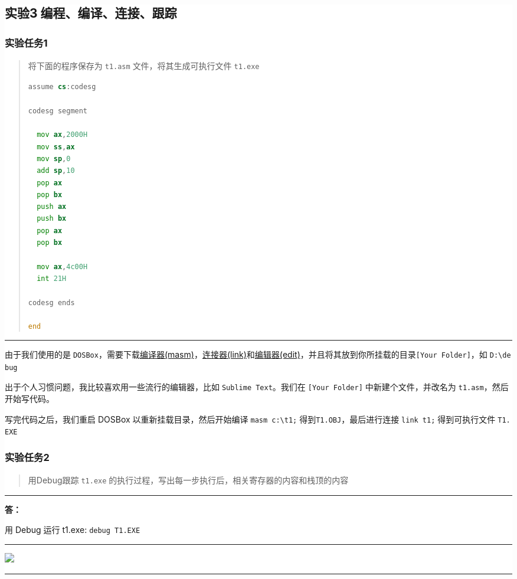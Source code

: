 ## 实验3 编程、编译、连接、跟踪

### 实验任务1

> 将下面的程序保存为 `t1.asm` 文件，将其生成可执行文件 `t1.exe`
>
> ``` asm
> assume cs:codesg
> 
> codesg segment
> 
> 	mov ax,2000H
> 	mov ss,ax
> 	mov sp,0
> 	add sp,10
> 	pop ax
> 	pop bx
> 	push ax
> 	push bx
> 	pop ax
> 	pop bx
> 
> 	mov ax,4c00H
> 	int 21H
> 
> codesg ends
> 
> end
> ```

---

由于我们使用的是 `DOSBox`，需要下载[编译器(masm)](https://github.com/microsoft/MS-DOS/blob/master/v2.0/bin/MASM.EXE)，[连接器(link)](https://github.com/microsoft/MS-DOS/blob/master/v2.0/bin/LINK.EXE)和[编辑器(edit)](http://www.thealmightyguru.com/Wiki/index.php?title=MS-DOS_Editor)，并且将其放到你所挂载的目录`[Your Folder]`，如 `D:\debug`

出于个人习惯问题，我比较喜欢用一些流行的编辑器，比如 `Sublime Text`。我们在 `[Your Folder]` 中新建个文件，并改名为 `t1.asm`，然后开始写代码。

写完代码之后，我们重启 DOSBox 以重新挂载目录，然后开始编译 `masm c:\t1;` 得到`T1.OBJ`，最后进行连接 `link t1;` 得到可执行文件 `T1.EXE`

### 实验任务2

> 用Debug跟踪 `t1.exe` 的执行过程，写出每一步执行后，相关寄存器的内容和栈顶的内容

---

**答：**

用 Debug 运行 t1.exe: `debug T1.EXE`

---

![](/images/assembly/asm_lab_09.png)

---